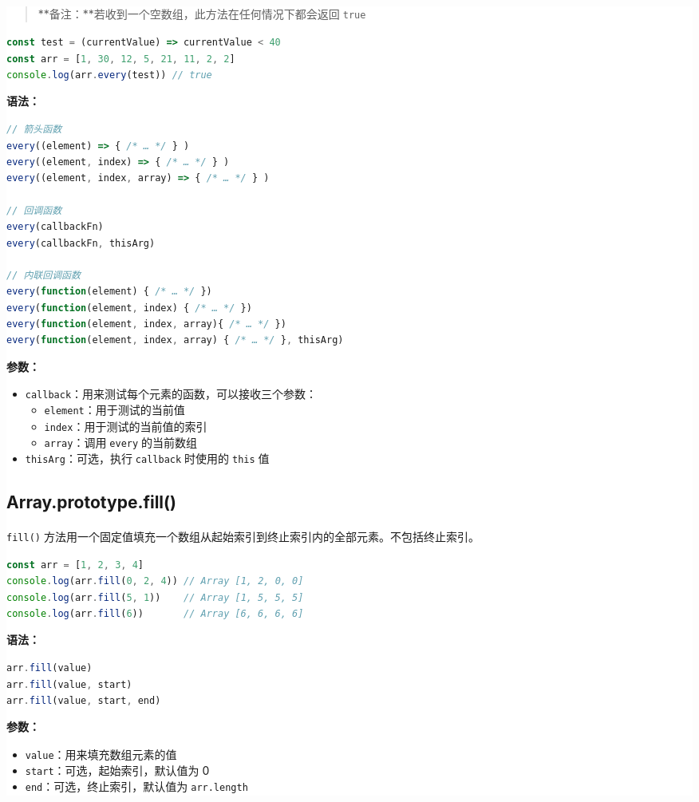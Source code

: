 >   **备注：**若收到一个空数组，此方法在任何情况下都会返回 `true`

```javascript
const test = (currentValue) => currentValue < 40
const arr = [1, 30, 12, 5, 21, 11, 2, 2]
console.log(arr.every(test)) // true
```

**语法：**

```javascript
// 箭头函数
every((element) => { /* … */ } )
every((element, index) => { /* … */ } )
every((element, index, array) => { /* … */ } )

// 回调函数
every(callbackFn)
every(callbackFn, thisArg)

// 内联回调函数
every(function(element) { /* … */ })
every(function(element, index) { /* … */ })
every(function(element, index, array){ /* … */ })
every(function(element, index, array) { /* … */ }, thisArg)
```

**参数：**

-   `callback`：用来测试每个元素的函数，可以接收三个参数：
    -   `element`：用于测试的当前值
    -   `index`：用于测试的当前值的索引
    -   `array`：调用 `every` 的当前数组
-   `thisArg`：可选，执行 `callback` 时使用的 `this` 值

## Array.prototype.fill()

`fill()` 方法用一个固定值填充一个数组从起始索引到终止索引内的全部元素。不包括终止索引。

```javascript
const arr = [1, 2, 3, 4]
console.log(arr.fill(0, 2, 4)) // Array [1, 2, 0, 0]
console.log(arr.fill(5, 1))	   // Array [1, 5, 5, 5]
console.log(arr.fill(6))	   // Array [6, 6, 6, 6]
```

**语法：**

```javascript
arr.fill(value)
arr.fill(value, start)
arr.fill(value, start, end)
```

**参数：**

-   `value`：用来填充数组元素的值
-   `start`：可选，起始索引，默认值为 0
-   `end`：可选，终止索引，默认值为 `arr.length`
